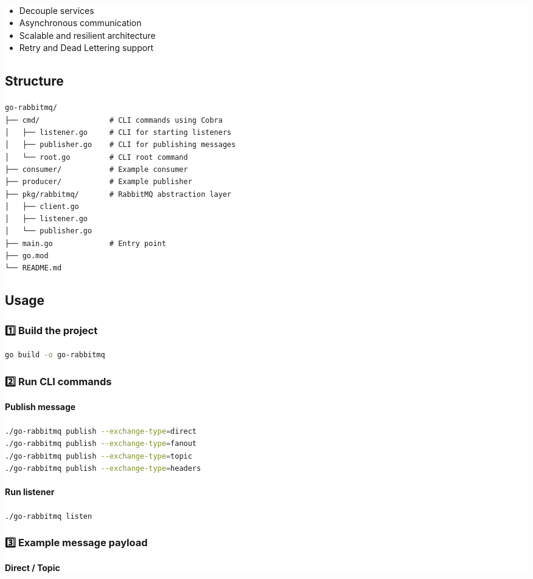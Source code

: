 * Decouple services
* Asynchronous communication
* Scalable and resilient architecture
* Retry and Dead Lettering support

## Structure

```
go-rabbitmq/
├── cmd/                # CLI commands using Cobra
│   ├── listener.go     # CLI for starting listeners
│   ├── publisher.go    # CLI for publishing messages
│   └── root.go         # CLI root command
├── consumer/           # Example consumer
├── producer/           # Example publisher
├── pkg/rabbitmq/       # RabbitMQ abstraction layer
│   ├── client.go
│   ├── listener.go
│   └── publisher.go
├── main.go             # Entry point
├── go.mod
└── README.md
```

## Usage

### 1️⃣ Build the project

```bash
go build -o go-rabbitmq
```

### 2️⃣ Run CLI commands

#### Publish message

```bash
./go-rabbitmq publish --exchange-type=direct
./go-rabbitmq publish --exchange-type=fanout
./go-rabbitmq publish --exchange-type=topic
./go-rabbitmq publish --exchange-type=headers
```

#### Run listener

```bash
./go-rabbitmq listen
```

### 3️⃣ Example message payload

#### Direct / Topic
